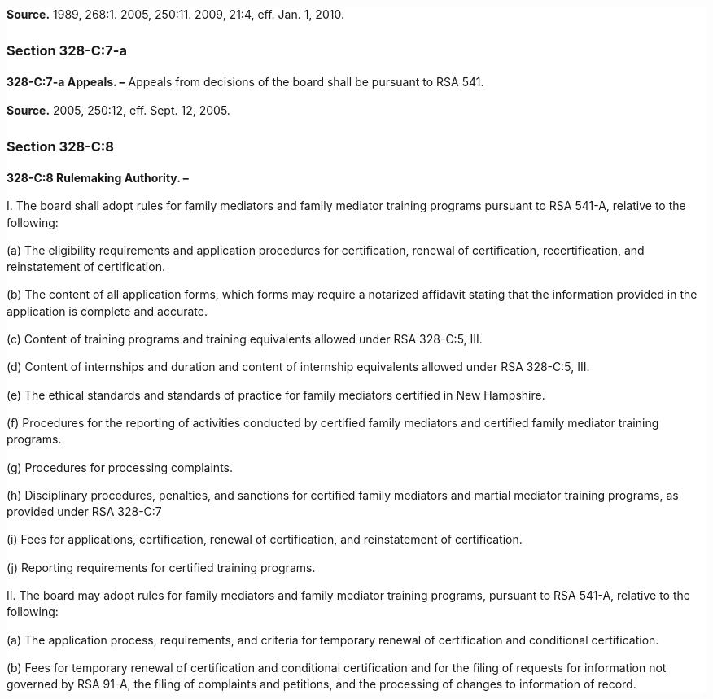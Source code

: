 **Source.** 1989, 268:1. 2005, 250:11. 2009, 21:4, eff. Jan. 1, 2010.

### Section 328-C:7-a

 **328-C:7-a Appeals. –** Appeals from decisions of the board shall
be pursuant to RSA 541.

**Source.** 2005, 250:12, eff. Sept. 12, 2005.

### Section 328-C:8

 **328-C:8 Rulemaking Authority. –**
                                             
 I. The board shall adopt rules for family mediators and family
mediator training programs pursuant to RSA 541-A, relative to the
following:
                                             
 (a) The eligibility requirements and application procedures for
certification, renewal of certification, recertification, and
reinstatement of certification.
                                             
 (b) The content of all application forms, which forms may require
a notarized affidavit stating that the information provided in the
application is complete and accurate.
                                             
 (c) Content of training programs and training equivalents allowed
under RSA 328-C:5, III.
                                             
 (d) Content of internships and duration and content of internship
equivalents allowed under RSA 328-C:5, III.
                                             
 (e) The ethical standards and standards of practice for family
mediators certified in New Hampshire.
                                             
 (f) Procedures for the reporting of activities conducted by
certified family mediators and certified family mediator training
programs.
                                             
 (g) Procedures for processing complaints.
                                             
 (h) Disciplinary procedures, penalties, and sanctions for
certified family mediators and martial mediator training programs, as
provided under RSA 328-C:7
                                             
 (i) Fees for applications, certification, renewal of
certification, and reinstatement of certification.
                                             
 (j) Reporting requirements for certified training programs.
                                             
 II. The board may adopt rules for family mediators and family
mediator training programs, pursuant to RSA 541-A, relative to the
following:
                                             
 (a) The application process, requirements, and criteria for
temporary renewal of certification and conditional certification.
                                             
 (b) Fees for temporary renewal of certification and conditional
certification and for the filing of requests for information not
governed by RSA 91-A, the filing of complaints and petitions, and the
processing of changes to information of record.
                                             